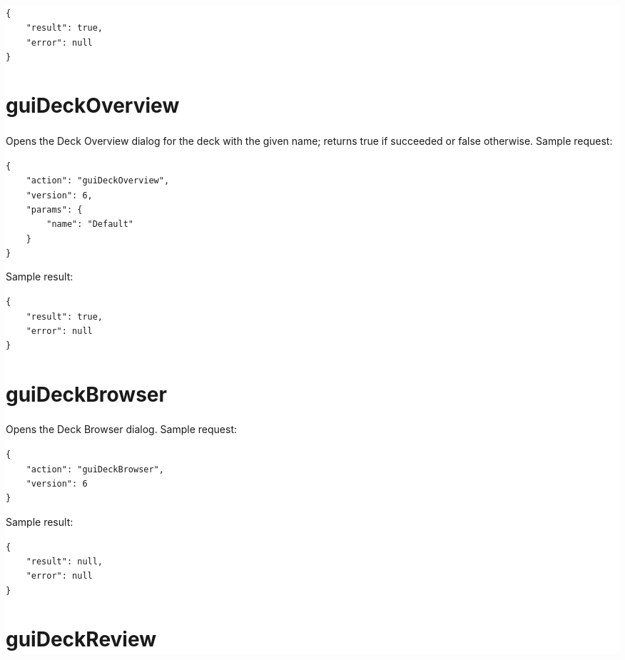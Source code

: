 ```
{
    "result": true,
    "error": null
}
```

# guiDeckOverview

Opens the Deck Overview dialog for the deck with the given name; returns true if succeeded or false otherwise.
Sample request:

```
{
    "action": "guiDeckOverview",
    "version": 6,
    "params": {
        "name": "Default"
    }
}
```

Sample result:

```
{
    "result": true,
    "error": null
}
```

# guiDeckBrowser

Opens the Deck Browser dialog.
Sample request:

```
{
    "action": "guiDeckBrowser",
    "version": 6
}
```

Sample result:

```
{
    "result": null,
    "error": null
}
```

# guiDeckReview
